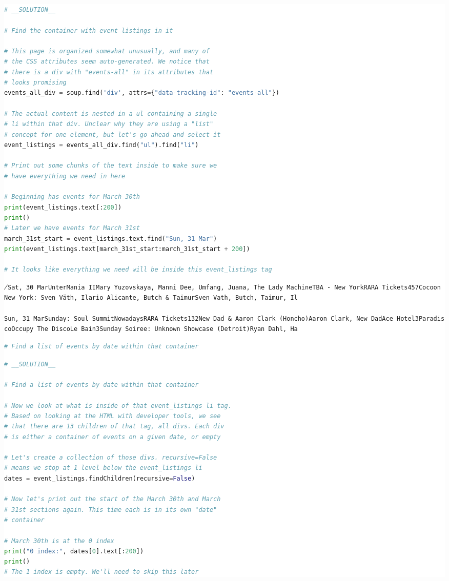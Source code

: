 
```python
# __SOLUTION__

# Find the container with event listings in it

# This page is organized somewhat unusually, and many of
# the CSS attributes seem auto-generated. We notice that
# there is a div with "events-all" in its attributes that
# looks promising
events_all_div = soup.find('div', attrs={"data-tracking-id": "events-all"})

# The actual content is nested in a ul containing a single
# li within that div. Unclear why they are using a "list"
# concept for one element, but let's go ahead and select it
event_listings = events_all_div.find("ul").find("li")

# Print out some chunks of the text inside to make sure we
# have everything we need in here

# Beginning has events for March 30th
print(event_listings.text[:200])
print()
# Later we have events for March 31st
march_31st_start = event_listings.text.find("Sun, 31 Mar")
print(event_listings.text[march_31st_start:march_31st_start + 200])

# It looks like everything we need will be inside this event_listings tag
```

    ̸Sat, 30 MarUnterMania IIMary Yuzovskaya, Manni Dee, Umfang, Juana, The Lady MachineTBA - New YorkRARA Tickets457Cocoon New York: Sven Väth, Ilario Alicante, Butch & TaimurSven Vath, Butch, Taimur, Il
    
    Sun, 31 MarSunday: Soul SummitNowadaysRARA Tickets132New Dad & Aaron Clark (Honcho)Aaron Clark, New DadAce Hotel3ParadiscoOccupy The DiscoLe Bain3Sunday Soiree: Unknown Showcase (Detroit)Ryan Dahl, Ha



```python
# Find a list of events by date within that container

```


```python
# __SOLUTION__

# Find a list of events by date within that container

# Now we look at what is inside of that event_listings li tag.
# Based on looking at the HTML with developer tools, we see
# that there are 13 children of that tag, all divs. Each div
# is either a container of events on a given date, or empty

# Let's create a collection of those divs. recursive=False
# means we stop at 1 level below the event_listings li
dates = event_listings.findChildren(recursive=False)

# Now let's print out the start of the March 30th and March
# 31st sections again. This time each is in its own "date"
# container

# March 30th is at the 0 index
print("0 index:", dates[0].text[:200])
print()
# The 1 index is empty. We'll need to skip this later
```